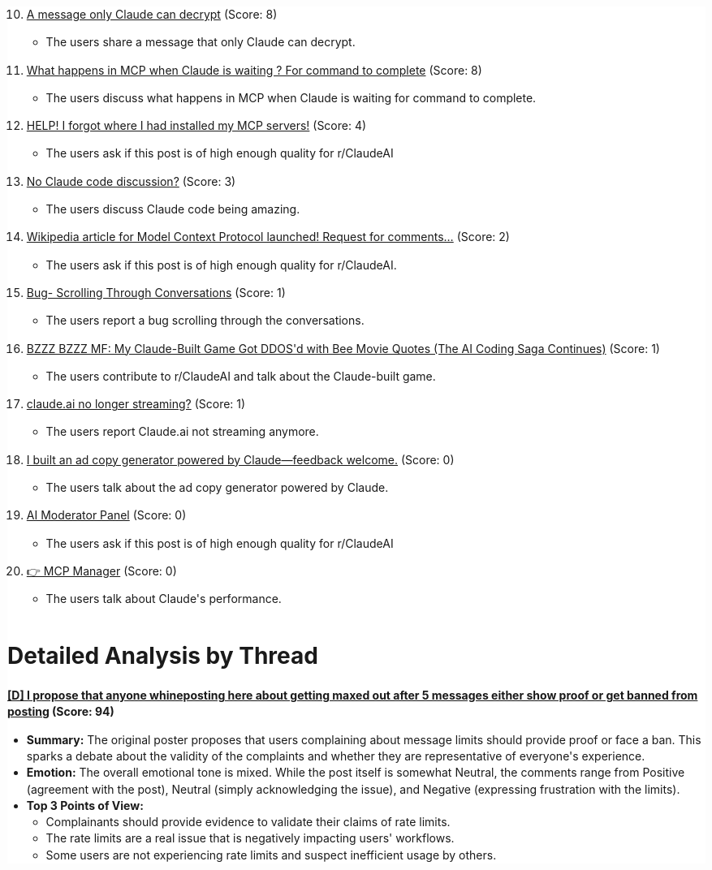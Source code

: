 10. [A message only Claude can decrypt](https://www.reddit.com/r/ClaudeAI/comments/1jytcd4/a_message_only_claude_can_decrypt/) (Score: 8)
    *   The users share a message that only Claude can decrypt.

11. [What happens in MCP when Claude is waiting ? For command to complete](https://www.reddit.com/r/ClaudeAI/comments/1jz1zh3/what_happens_in_mcp_when_claude_is_waiting_for/) (Score: 8)
    *   The users discuss what happens in MCP when Claude is waiting for command to complete.

12. [HELP! I forgot where I had installed my MCP servers!](https://www.reddit.com/r/ClaudeAI/comments/1jyy2qk/help_i_forgot_where_i_had_installed_my_mcp_servers/) (Score: 4)
    *   The users ask if this post is of high enough quality for r/ClaudeAI

13. [No Claude code discussion?](https://www.reddit.com/r/ClaudeAI/comments/1jz78rn/no_claude_code_discussion/) (Score: 3)
    *   The users discuss Claude code being amazing.

14. [Wikipedia article for Model Context Protocol launched! Request for comments…](https://en.wikipedia.org/wiki/Model_Context_Protocol) (Score: 2)
    *   The users ask if this post is of high enough quality for r/ClaudeAI.

15. [Bug- Scrolling Through Conversations](https://www.reddit.com/r/ClaudeAI/comments/1jyjuoz/bug_scrolling_through_conversations/) (Score: 1)
    *   The users report a bug scrolling through the conversations.

16. [BZZZ BZZZ MF: My Claude-Built Game Got DDOS'd with Bee Movie Quotes (The AI Coding Saga Continues)](https://www.reddit.com/r/ClaudeAI/comments/1jyqxw0/bzzz_bzzz_mf_my_claudebuilt_game_got_ddosd_with/) (Score: 1)
    *   The users contribute to r/ClaudeAI and talk about the Claude-built game.

17. [claude.ai no longer streaming?](https://www.reddit.com/r/ClaudeAI/comments/1jyz9zl/claudeai_no_longer_streaming/) (Score: 1)
    *   The users report Claude.ai not streaming anymore.

18. [I built an ad copy generator powered by Claude—feedback welcome.](https://www.reddit.com/r/ClaudeAI/comments/1jyqeiv/i_built_an_ad_copy_generator_powered_by/) (Score: 0)
    *   The users talk about the ad copy generator powered by Claude.

19. [AI Moderator Panel](https://www.reddit.com/r/ClaudeAI/comments/1jytox0/ai_moderator_panel/) (Score: 0)
    *   The users ask if this post is of high enough quality for r/ClaudeAI

20. [👉 MCP Manager](https://www.reddit.com/r/ClaudeAI/comments/1jyxmih/mcp_manager/) (Score: 0)
    *   The users talk about Claude's performance.

# Detailed Analysis by Thread
**[[D] I propose that anyone whineposting here about getting maxed out after 5 messages either show proof or get banned from posting](https://www.reddit.com/r/ClaudeAI/comments/1jyr49w/i_propose_that_anyone_whineposting_here_about/) (Score: 94)**
*  **Summary:** The original poster proposes that users complaining about message limits should provide proof or face a ban. This sparks a debate about the validity of the complaints and whether they are representative of everyone's experience.
*  **Emotion:** The overall emotional tone is mixed. While the post itself is somewhat Neutral, the comments range from Positive (agreement with the post), Neutral (simply acknowledging the issue), and Negative (expressing frustration with the limits).
*  **Top 3 Points of View:**
    *   Complainants should provide evidence to validate their claims of rate limits.
    *   The rate limits are a real issue that is negatively impacting users' workflows.
    *   Some users are not experiencing rate limits and suspect inefficient usage by others.
